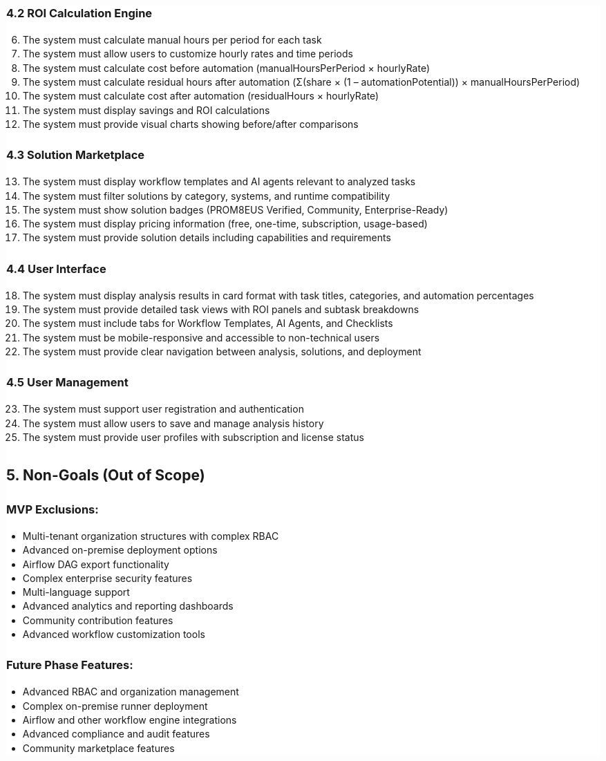 ### 4.2 ROI Calculation Engine
6. The system must calculate manual hours per period for each task
7. The system must allow users to customize hourly rates and time periods
8. The system must calculate cost before automation (manualHoursPerPeriod × hourlyRate)
9. The system must calculate residual hours after automation (Σ(share × (1 – automationPotential)) × manualHoursPerPeriod)
10. The system must calculate cost after automation (residualHours × hourlyRate)
11. The system must display savings and ROI calculations
12. The system must provide visual charts showing before/after comparisons

### 4.3 Solution Marketplace
13. The system must display workflow templates and AI agents relevant to analyzed tasks
14. The system must filter solutions by category, systems, and runtime compatibility
15. The system must show solution badges (PROM8EUS Verified, Community, Enterprise-Ready)
16. The system must display pricing information (free, one-time, subscription, usage-based)
17. The system must provide solution details including capabilities and requirements

### 4.4 User Interface
18. The system must display analysis results in card format with task titles, categories, and automation percentages
19. The system must provide detailed task views with ROI panels and subtask breakdowns
20. The system must include tabs for Workflow Templates, AI Agents, and Checklists
21. The system must be mobile-responsive and accessible to non-technical users
22. The system must provide clear navigation between analysis, solutions, and deployment

### 4.5 User Management
23. The system must support user registration and authentication
24. The system must allow users to save and manage analysis history
25. The system must provide user profiles with subscription and license status

## 5. Non-Goals (Out of Scope)

### MVP Exclusions:
- Multi-tenant organization structures with complex RBAC
- Advanced on-premise deployment options
- Airflow DAG export functionality
- Complex enterprise security features
- Multi-language support
- Advanced analytics and reporting dashboards
- Community contribution features
- Advanced workflow customization tools

### Future Phase Features:
- Advanced RBAC and organization management
- Complex on-premise runner deployment
- Airflow and other workflow engine integrations
- Advanced compliance and audit features
- Community marketplace features
